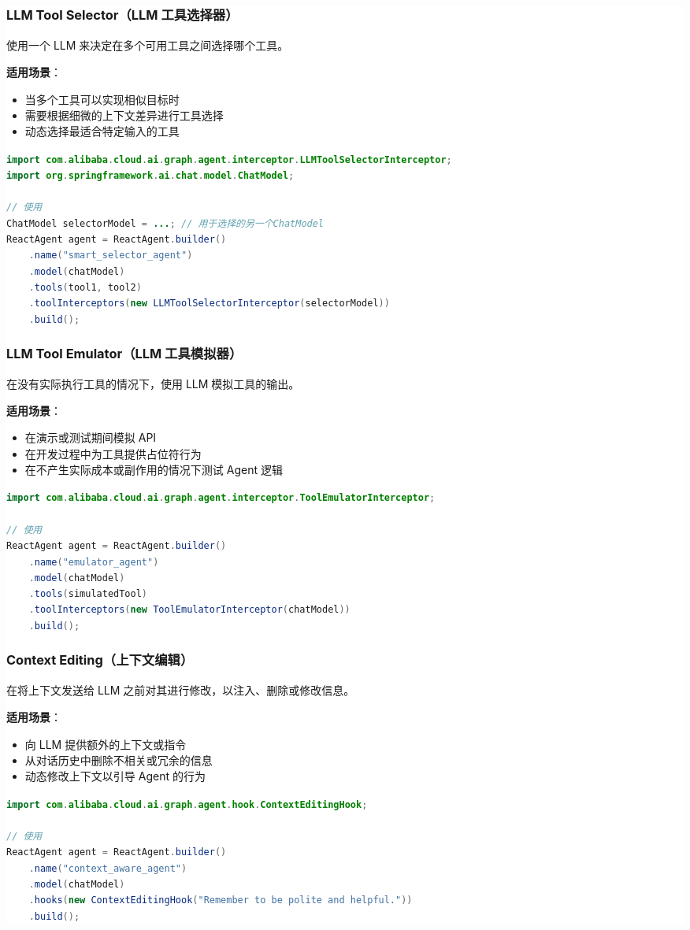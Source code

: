 ### LLM Tool Selector（LLM 工具选择器）

使用一个 LLM 来决定在多个可用工具之间选择哪个工具。

**适用场景**：
*   当多个工具可以实现相似目标时
*   需要根据细微的上下文差异进行工具选择
*   动态选择最适合特定输入的工具

```java
import com.alibaba.cloud.ai.graph.agent.interceptor.LLMToolSelectorInterceptor;
import org.springframework.ai.chat.model.ChatModel;

// 使用
ChatModel selectorModel = ...; // 用于选择的另一个ChatModel
ReactAgent agent = ReactAgent.builder()
    .name("smart_selector_agent")
    .model(chatModel)
    .tools(tool1, tool2)
    .toolInterceptors(new LLMToolSelectorInterceptor(selectorModel))
    .build();
```

### LLM Tool Emulator（LLM 工具模拟器）

在没有实际执行工具的情况下，使用 LLM 模拟工具的输出。

**适用场景**：
*   在演示或测试期间模拟 API
*   在开发过程中为工具提供占位符行为
*   在不产生实际成本或副作用的情况下测试 Agent 逻辑

```java
import com.alibaba.cloud.ai.graph.agent.interceptor.ToolEmulatorInterceptor;

// 使用
ReactAgent agent = ReactAgent.builder()
    .name("emulator_agent")
    .model(chatModel)
    .tools(simulatedTool)
    .toolInterceptors(new ToolEmulatorInterceptor(chatModel))
    .build();
```

### Context Editing（上下文编辑）

在将上下文发送给 LLM 之前对其进行修改，以注入、删除或修改信息。

**适用场景**：
*   向 LLM 提供额外的上下文或指令
*   从对话历史中删除不相关或冗余的信息
*   动态修改上下文以引导 Agent 的行为

```java
import com.alibaba.cloud.ai.graph.agent.hook.ContextEditingHook;

// 使用
ReactAgent agent = ReactAgent.builder()
    .name("context_aware_agent")
    .model(chatModel)
    .hooks(new ContextEditingHook("Remember to be polite and helpful."))
    .build();
```
